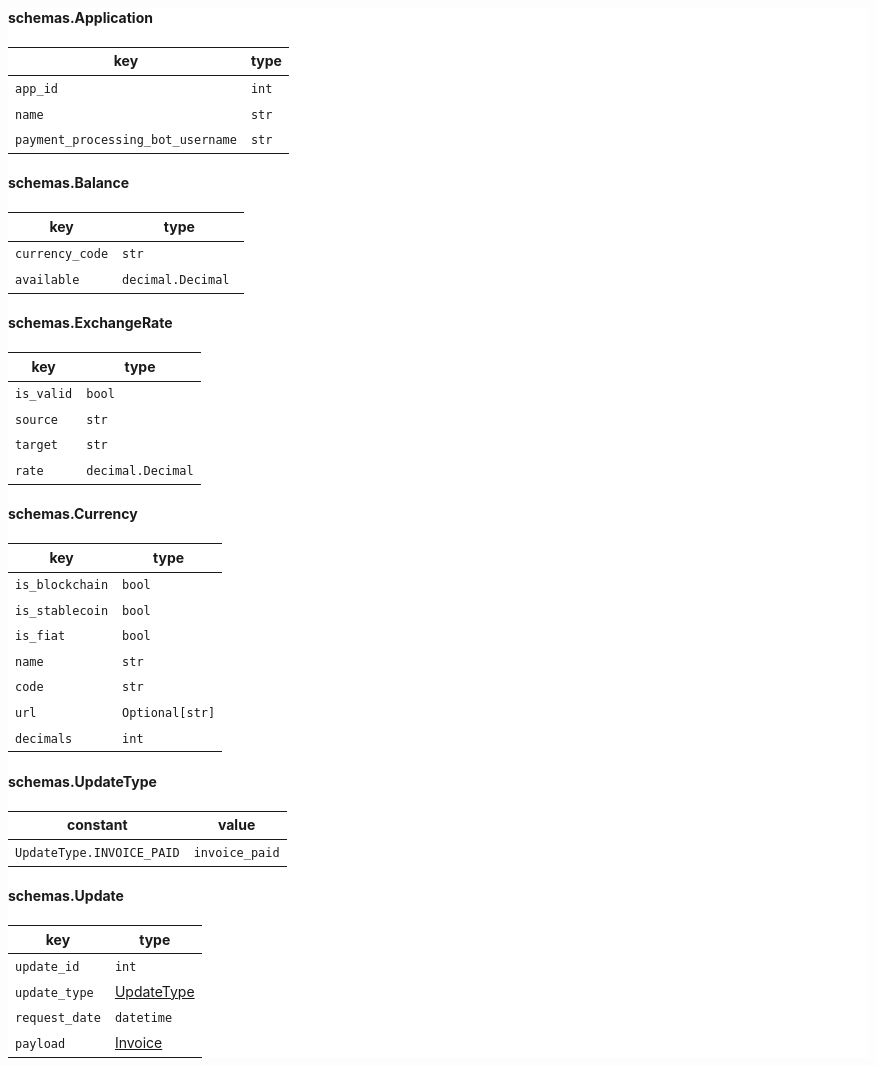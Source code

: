 #### schemas.Application
key                               | type
--------------------------------- | -----
`app_id`                          | `int`
`name`                            | `str`
`payment_processing_bot_username` | `str`

#### schemas.Balance
key             | type
--------------- | ------------------
`currency_code` | `str`
`available`     | `decimal.Decimal `

#### schemas.ExchangeRate
key        | type
---------- | -----------------
`is_valid` | `bool`
`source`   | `str`
`target`   | `str`
`rate`     | `decimal.Decimal`

#### schemas.Currency
key             | type
--------------- | ------------------
`is_blockchain` | `bool`
`is_stablecoin` | `bool`
`is_fiat`       | `bool`
`name`          | `str`
`code`          | `str`
`url`           | `Optional[str]`
`decimals`      | `int`

#### schemas.UpdateType
constant                  | value
------------------------- | --------------
`UpdateType.INVOICE_PAID` | `invoice_paid`

#### schemas.Update
key            | type
-------------- | ------------------------------
`update_id`    | `int`
`update_type`  | [UpdateType](#schemasupdatetype)
`request_date` | `datetime`
`payload`      | [Invoice](#schemasinvoice)
